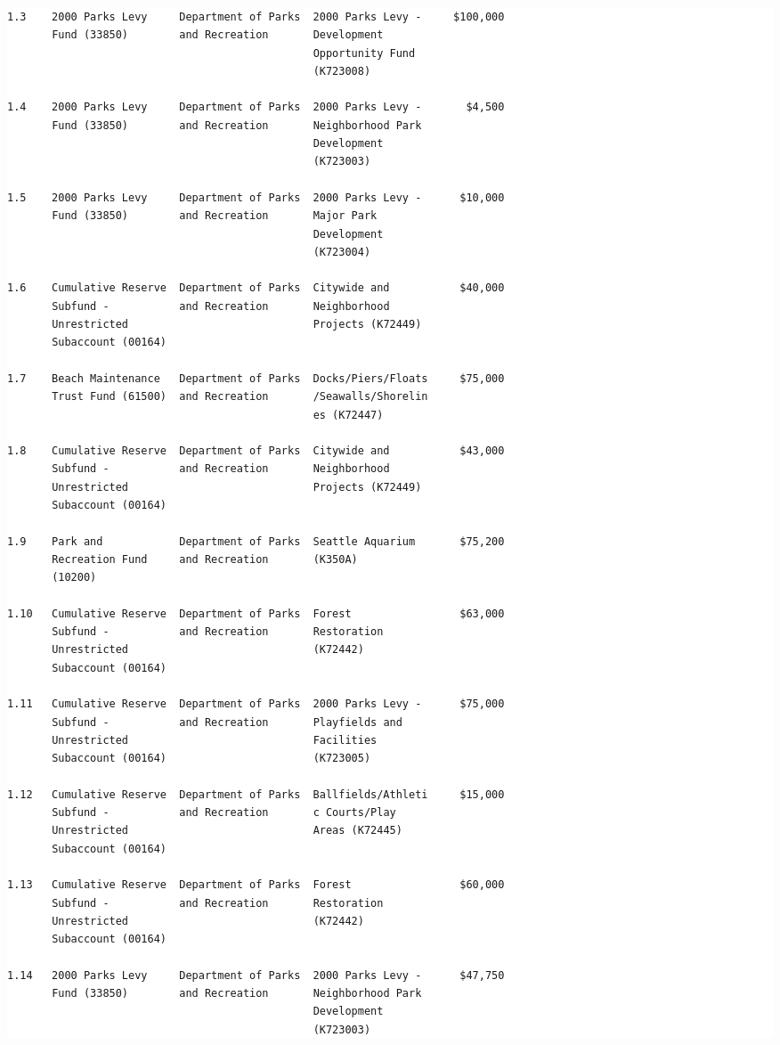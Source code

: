     1.3    2000 Parks Levy     Department of Parks  2000 Parks Levy -     $100,000  
           Fund (33850)        and Recreation       Development  
                                                    Opportunity Fund  
                                                    (K723008)  
  
    1.4    2000 Parks Levy     Department of Parks  2000 Parks Levy -       $4,500  
           Fund (33850)        and Recreation       Neighborhood Park  
                                                    Development  
                                                    (K723003)  
  
    1.5    2000 Parks Levy     Department of Parks  2000 Parks Levy -      $10,000  
           Fund (33850)        and Recreation       Major Park  
                                                    Development  
                                                    (K723004)  
  
    1.6    Cumulative Reserve  Department of Parks  Citywide and           $40,000  
           Subfund -           and Recreation       Neighborhood  
           Unrestricted                             Projects (K72449)  
           Subaccount (00164)  
  
    1.7    Beach Maintenance   Department of Parks  Docks/Piers/Floats     $75,000  
           Trust Fund (61500)  and Recreation       /Seawalls/Shorelin  
                                                    es (K72447)  
  
    1.8    Cumulative Reserve  Department of Parks  Citywide and           $43,000  
           Subfund -           and Recreation       Neighborhood  
           Unrestricted                             Projects (K72449)  
           Subaccount (00164)  
  
    1.9    Park and            Department of Parks  Seattle Aquarium       $75,200  
           Recreation Fund     and Recreation       (K350A)  
           (10200)  
  
    1.10   Cumulative Reserve  Department of Parks  Forest                 $63,000  
           Subfund -           and Recreation       Restoration  
           Unrestricted                             (K72442)  
           Subaccount (00164)  
  
    1.11   Cumulative Reserve  Department of Parks  2000 Parks Levy -      $75,000  
           Subfund -           and Recreation       Playfields and  
           Unrestricted                             Facilities  
           Subaccount (00164)                       (K723005)  
  
    1.12   Cumulative Reserve  Department of Parks  Ballfields/Athleti     $15,000  
           Subfund -           and Recreation       c Courts/Play  
           Unrestricted                             Areas (K72445)  
           Subaccount (00164)  
  
    1.13   Cumulative Reserve  Department of Parks  Forest                 $60,000  
           Subfund -           and Recreation       Restoration  
           Unrestricted                             (K72442)  
           Subaccount (00164)  
  
    1.14   2000 Parks Levy     Department of Parks  2000 Parks Levy -      $47,750  
           Fund (33850)        and Recreation       Neighborhood Park  
                                                    Development  
                                                    (K723003)  
  